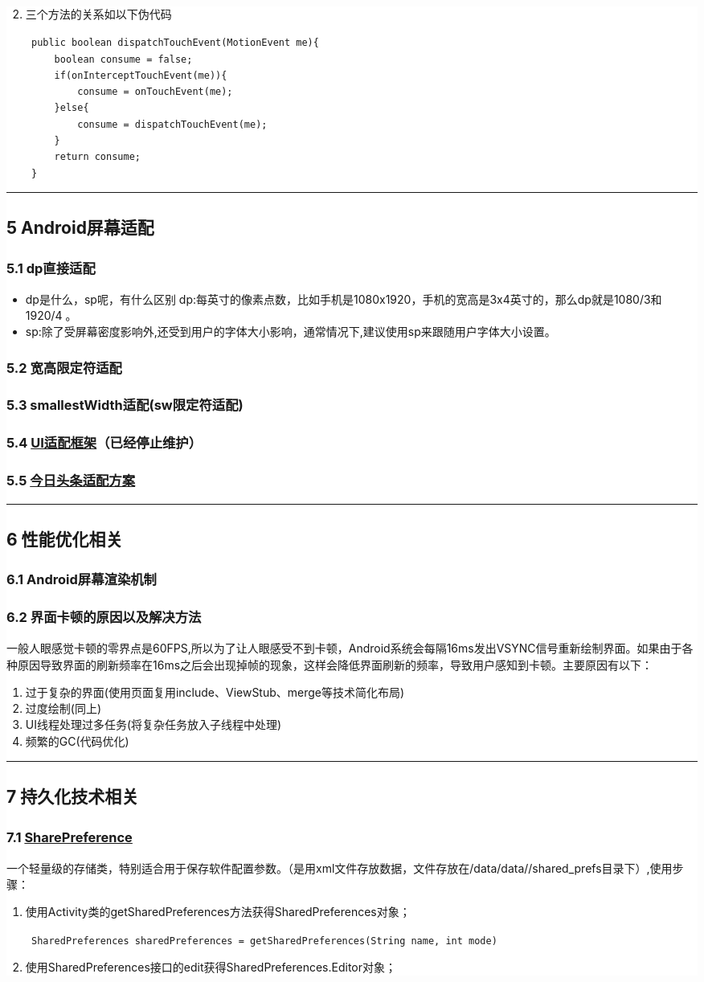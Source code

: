 2. 三个方法的关系如以下伪代码    

        public boolean dispatchTouchEvent(MotionEvent me){    
            boolean consume = false;    
            if(onInterceptTouchEvent(me)){    
                consume = onTouchEvent(me);    
            }else{    
                consume = dispatchTouchEvent(me);    
            }    
            return consume;
        }

***
## 5 Android屏幕适配
### 5.1 dp直接适配
  * dp是什么，sp呢，有什么区别
     dp:每英寸的像素点数，比如手机是1080x1920，手机的宽高是3x4英寸的，那么dp就是1080/3和1920/4 。
  * sp:除了受屏幕密度影响外,还受到用户的字体大小影响，通常情况下,建议使用sp来跟随用户字体大小设置。

### 5.2 宽高限定符适配
### 5.3 smallestWidth适配(sw限定符适配)
### 5.4 [UI适配框架](https://github.com/hongyangAndroid/AndroidAutoLayout)（已经停止维护）
### 5.5 [今日头条适配方案](https://zhuanlan.zhihu.com/p/37199709?utm_source=weibo&utm_medium=social&utm_oi=27871238160384)
***
## 6 性能优化相关
### 6.1 Android屏幕渲染机制
### 6.2 界面卡顿的原因以及解决方法
一般人眼感觉卡顿的零界点是60FPS,所以为了让人眼感受不到卡顿，Android系统会每隔16ms发出VSYNC信号重新绘制界面。如果由于各种原因导致界面的刷新频率在16ms之后会出现掉帧的现象，这样会降低界面刷新的频率，导致用户感知到卡顿。主要原因有以下：
1. 过于复杂的界面(使用页面复用include、ViewStub、merge等技术简化布局)
2. 过度绘制(同上)
3. UI线程处理过多任务(将复杂任务放入子线程中处理)
4. 频繁的GC(代码优化)

***
## 7 持久化技术相关
### 7.1 [SharePreference](https://www.jianshu.com/p/59b266c644f3)
一个轻量级的存储类，特别适合用于保存软件配置参数。（是用xml文件存放数据，文件存放在/data/data/<package name>/shared_prefs目录下）,使用步骤：
1. 使用Activity类的getSharedPreferences方法获得SharedPreferences对象；

        SharedPreferences sharedPreferences = getSharedPreferences(String name, int mode)
2. 使用SharedPreferences接口的edit获得SharedPreferences.Editor对象；
